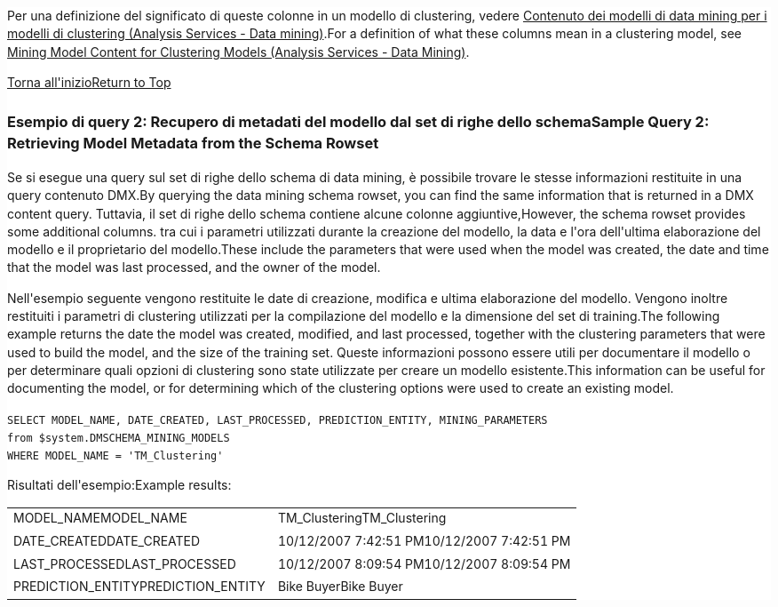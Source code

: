  <span data-ttu-id="ea6a3-143">Per una definizione del significato di queste colonne in un modello di clustering, vedere [Contenuto dei modelli di data mining per i modelli di clustering &#40;Analysis Services - Data mining&#41;](mining-model-content-for-clustering-models-analysis-services-data-mining.md).</span><span class="sxs-lookup"><span data-stu-id="ea6a3-143">For a definition of what these columns mean in a clustering model, see [Mining Model Content for Clustering Models &#40;Analysis Services - Data Mining&#41;](mining-model-content-for-clustering-models-analysis-services-data-mining.md).</span></span>  
  
 [<span data-ttu-id="ea6a3-144">Torna all'inizio</span><span class="sxs-lookup"><span data-stu-id="ea6a3-144">Return to Top</span></span>](#bkmk_top2)  
  
###  <a name="sample-query-2-retrieving-model-metadata-from-the-schema-rowset"></a><a name="bkmk_Query2"></a> <span data-ttu-id="ea6a3-145">Esempio di query 2: Recupero di metadati del modello dal set di righe dello schema</span><span class="sxs-lookup"><span data-stu-id="ea6a3-145">Sample Query 2: Retrieving Model Metadata from the Schema Rowset</span></span>  
 <span data-ttu-id="ea6a3-146">Se si esegue una query sul set di righe dello schema di data mining, è possibile trovare le stesse informazioni restituite in una query contenuto DMX.</span><span class="sxs-lookup"><span data-stu-id="ea6a3-146">By querying the data mining schema rowset, you can find the same information that is returned in a DMX content query.</span></span> <span data-ttu-id="ea6a3-147">Tuttavia, il set di righe dello schema contiene alcune colonne aggiuntive,</span><span class="sxs-lookup"><span data-stu-id="ea6a3-147">However, the schema rowset provides some additional columns.</span></span> <span data-ttu-id="ea6a3-148">tra cui i parametri utilizzati durante la creazione del modello, la data e l'ora dell'ultima elaborazione del modello e il proprietario del modello.</span><span class="sxs-lookup"><span data-stu-id="ea6a3-148">These include the parameters that were used when the model was created, the date and time that the model was last processed, and the owner of the model.</span></span>  
  
 <span data-ttu-id="ea6a3-149">Nell'esempio seguente vengono restituite le date di creazione, modifica e ultima elaborazione del modello. Vengono inoltre restituiti i parametri di clustering utilizzati per la compilazione del modello e la dimensione del set di training.</span><span class="sxs-lookup"><span data-stu-id="ea6a3-149">The following example returns the date the model was created, modified, and last processed, together with the clustering parameters that were used to build the model, and the size of the training set.</span></span> <span data-ttu-id="ea6a3-150">Queste informazioni possono essere utili per documentare il modello o per determinare quali opzioni di clustering sono state utilizzate per creare un modello esistente.</span><span class="sxs-lookup"><span data-stu-id="ea6a3-150">This information can be useful for documenting the model, or for determining which of the clustering options were used to create an existing model.</span></span>  
  
```  
SELECT MODEL_NAME, DATE_CREATED, LAST_PROCESSED, PREDICTION_ENTITY, MINING_PARAMETERS   
from $system.DMSCHEMA_MINING_MODELS  
WHERE MODEL_NAME = 'TM_Clustering'  
```  
  
 <span data-ttu-id="ea6a3-151">Risultati dell'esempio:</span><span class="sxs-lookup"><span data-stu-id="ea6a3-151">Example results:</span></span>  
  
|||  
|-|-|  
|<span data-ttu-id="ea6a3-152">MODEL_NAME</span><span class="sxs-lookup"><span data-stu-id="ea6a3-152">MODEL_NAME</span></span>|<span data-ttu-id="ea6a3-153">TM_Clustering</span><span class="sxs-lookup"><span data-stu-id="ea6a3-153">TM_Clustering</span></span>|  
|<span data-ttu-id="ea6a3-154">DATE_CREATED</span><span class="sxs-lookup"><span data-stu-id="ea6a3-154">DATE_CREATED</span></span>|<span data-ttu-id="ea6a3-155">10/12/2007 7:42:51 PM</span><span class="sxs-lookup"><span data-stu-id="ea6a3-155">10/12/2007 7:42:51 PM</span></span>|  
|<span data-ttu-id="ea6a3-156">LAST_PROCESSED</span><span class="sxs-lookup"><span data-stu-id="ea6a3-156">LAST_PROCESSED</span></span>|<span data-ttu-id="ea6a3-157">10/12/2007 8:09:54 PM</span><span class="sxs-lookup"><span data-stu-id="ea6a3-157">10/12/2007 8:09:54 PM</span></span>|  
|<span data-ttu-id="ea6a3-158">PREDICTION_ENTITY</span><span class="sxs-lookup"><span data-stu-id="ea6a3-158">PREDICTION_ENTITY</span></span>|<span data-ttu-id="ea6a3-159">Bike Buyer</span><span class="sxs-lookup"><span data-stu-id="ea6a3-159">Bike Buyer</span></span>|  